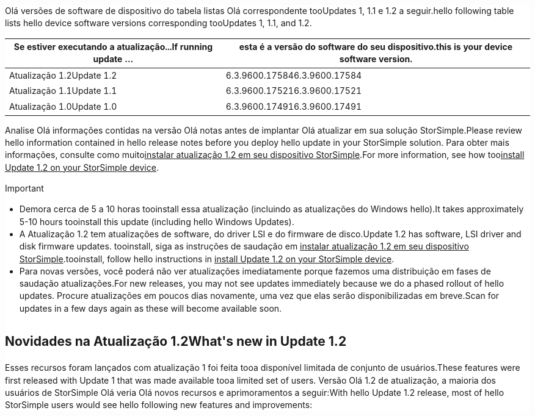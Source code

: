 <span data-ttu-id="29d3d-110">Olá versões de software de dispositivo do tabela listas Olá correspondente tooUpdates 1, 1.1 e 1.2 a seguir.</span><span class="sxs-lookup"><span data-stu-id="29d3d-110">hello following table lists hello device software versions corresponding tooUpdates 1, 1.1, and 1.2.</span></span>

| <span data-ttu-id="29d3d-111">Se estiver executando a atualização...</span><span class="sxs-lookup"><span data-stu-id="29d3d-111">If running update …</span></span> | <span data-ttu-id="29d3d-112">esta é a versão do software do seu dispositivo.</span><span class="sxs-lookup"><span data-stu-id="29d3d-112">this is your device software version.</span></span> |
| --- | --- |
| <span data-ttu-id="29d3d-113">Atualização 1.2</span><span class="sxs-lookup"><span data-stu-id="29d3d-113">Update 1.2</span></span> |<span data-ttu-id="29d3d-114">6.3.9600.17584</span><span class="sxs-lookup"><span data-stu-id="29d3d-114">6.3.9600.17584</span></span> |
| <span data-ttu-id="29d3d-115">Atualização 1.1</span><span class="sxs-lookup"><span data-stu-id="29d3d-115">Update 1.1</span></span> |<span data-ttu-id="29d3d-116">6.3.9600.17521</span><span class="sxs-lookup"><span data-stu-id="29d3d-116">6.3.9600.17521</span></span> |
| <span data-ttu-id="29d3d-117">Atualização 1.0</span><span class="sxs-lookup"><span data-stu-id="29d3d-117">Update 1.0</span></span> |<span data-ttu-id="29d3d-118">6.3.9600.17491</span><span class="sxs-lookup"><span data-stu-id="29d3d-118">6.3.9600.17491</span></span> |

<span data-ttu-id="29d3d-119">Analise Olá informações contidas na versão Olá notas antes de implantar Olá atualizar em sua solução StorSimple.</span><span class="sxs-lookup"><span data-stu-id="29d3d-119">Please review hello information contained in hello release notes before you deploy hello update in your StorSimple solution.</span></span> <span data-ttu-id="29d3d-120">Para obter mais informações, consulte como muito[instalar atualização 1.2 em seu dispositivo StorSimple](storsimple-install-update-1.md).</span><span class="sxs-lookup"><span data-stu-id="29d3d-120">For more information, see how too[install Update 1.2 on your StorSimple device](storsimple-install-update-1.md).</span></span> 

> [!IMPORTANT]
> * <span data-ttu-id="29d3d-121">Demora cerca de 5 a 10 horas tooinstall essa atualização (incluindo as atualizações do Windows hello).</span><span class="sxs-lookup"><span data-stu-id="29d3d-121">It takes approximately 5-10 hours tooinstall this update (including hello Windows Updates).</span></span> 
> * <span data-ttu-id="29d3d-122">A Atualização 1.2 tem atualizações de software, do driver LSI e do firmware de disco.</span><span class="sxs-lookup"><span data-stu-id="29d3d-122">Update 1.2 has software, LSI driver and disk firmware updates.</span></span> <span data-ttu-id="29d3d-123">tooinstall, siga as instruções de saudação em [instalar atualização 1.2 em seu dispositivo StorSimple](storsimple-install-update-1.md).</span><span class="sxs-lookup"><span data-stu-id="29d3d-123">tooinstall, follow hello instructions in [install Update 1.2 on your StorSimple device](storsimple-install-update-1.md).</span></span>
> * <span data-ttu-id="29d3d-124">Para novas versões, você poderá não ver atualizações imediatamente porque fazemos uma distribuição em fases de saudação atualizações.</span><span class="sxs-lookup"><span data-stu-id="29d3d-124">For new releases, you may not see updates immediately because we do a phased rollout of hello updates.</span></span> <span data-ttu-id="29d3d-125">Procure atualizações em poucos dias novamente, uma vez que elas serão disponibilizadas em breve.</span><span class="sxs-lookup"><span data-stu-id="29d3d-125">Scan for updates in a few days again as these will become available soon.</span></span>
> 
> 

## <a name="whats-new-in-update-12"></a><span data-ttu-id="29d3d-126">Novidades na Atualização 1.2</span><span class="sxs-lookup"><span data-stu-id="29d3d-126">What's new in Update 1.2</span></span>
<span data-ttu-id="29d3d-127">Esses recursos foram lançados com atualização 1 foi feita tooa disponível limitada de conjunto de usuários.</span><span class="sxs-lookup"><span data-stu-id="29d3d-127">These features were first released with Update 1 that was made available tooa limited set of users.</span></span> <span data-ttu-id="29d3d-128">Versão Olá 1.2 de atualização, a maioria dos usuários de StorSimple Olá veria Olá novos recursos e aprimoramentos a seguir:</span><span class="sxs-lookup"><span data-stu-id="29d3d-128">With hello Update 1.2 release, most of hello StorSimple users would see hello following new features and improvements:</span></span>
